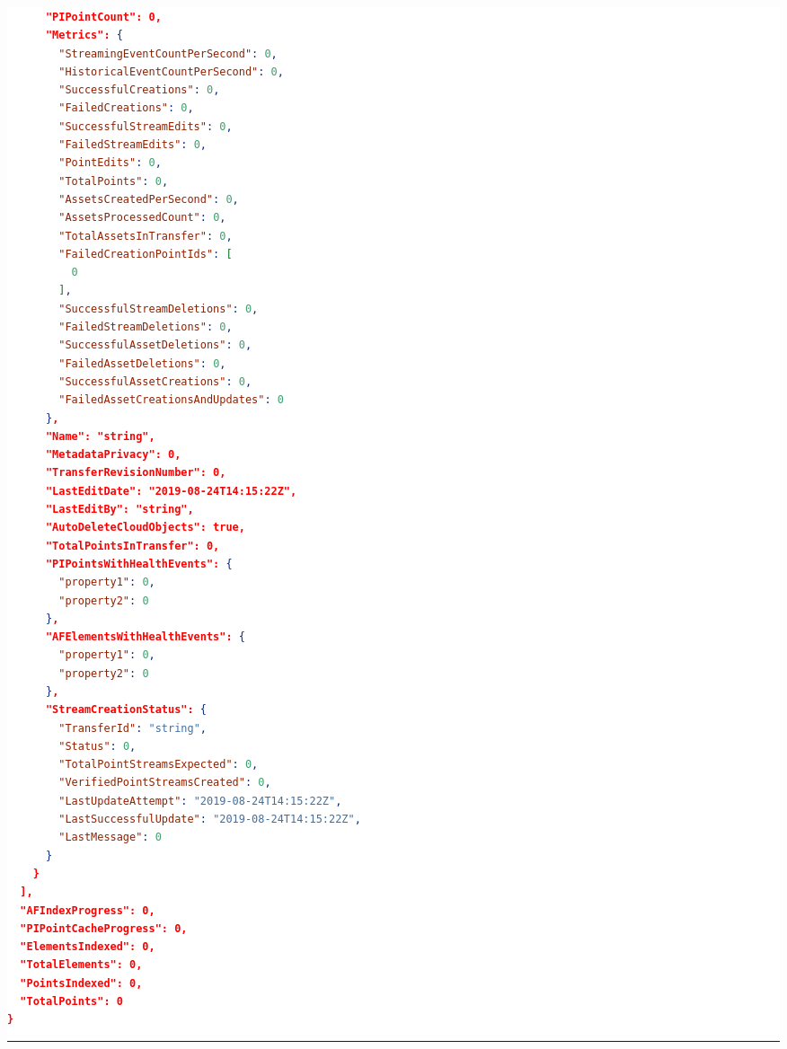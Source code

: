 ```json
      "PIPointCount": 0,
      "Metrics": {
        "StreamingEventCountPerSecond": 0,
        "HistoricalEventCountPerSecond": 0,
        "SuccessfulCreations": 0,
        "FailedCreations": 0,
        "SuccessfulStreamEdits": 0,
        "FailedStreamEdits": 0,
        "PointEdits": 0,
        "TotalPoints": 0,
        "AssetsCreatedPerSecond": 0,
        "AssetsProcessedCount": 0,
        "TotalAssetsInTransfer": 0,
        "FailedCreationPointIds": [
          0
        ],
        "SuccessfulStreamDeletions": 0,
        "FailedStreamDeletions": 0,
        "SuccessfulAssetDeletions": 0,
        "FailedAssetDeletions": 0,
        "SuccessfulAssetCreations": 0,
        "FailedAssetCreationsAndUpdates": 0
      },
      "Name": "string",
      "MetadataPrivacy": 0,
      "TransferRevisionNumber": 0,
      "LastEditDate": "2019-08-24T14:15:22Z",
      "LastEditBy": "string",
      "AutoDeleteCloudObjects": true,
      "TotalPointsInTransfer": 0,
      "PIPointsWithHealthEvents": {
        "property1": 0,
        "property2": 0
      },
      "AFElementsWithHealthEvents": {
        "property1": 0,
        "property2": 0
      },
      "StreamCreationStatus": {
        "TransferId": "string",
        "Status": 0,
        "TotalPointStreamsExpected": 0,
        "VerifiedPointStreamsCreated": 0,
        "LastUpdateAttempt": "2019-08-24T14:15:22Z",
        "LastSuccessfulUpdate": "2019-08-24T14:15:22Z",
        "LastMessage": 0
      }
    }
  ],
  "AFIndexProgress": 0,
  "PIPointCacheProgress": 0,
  "ElementsIndexed": 0,
  "TotalElements": 0,
  "PointsIndexed": 0,
  "TotalPoints": 0
}
```

---